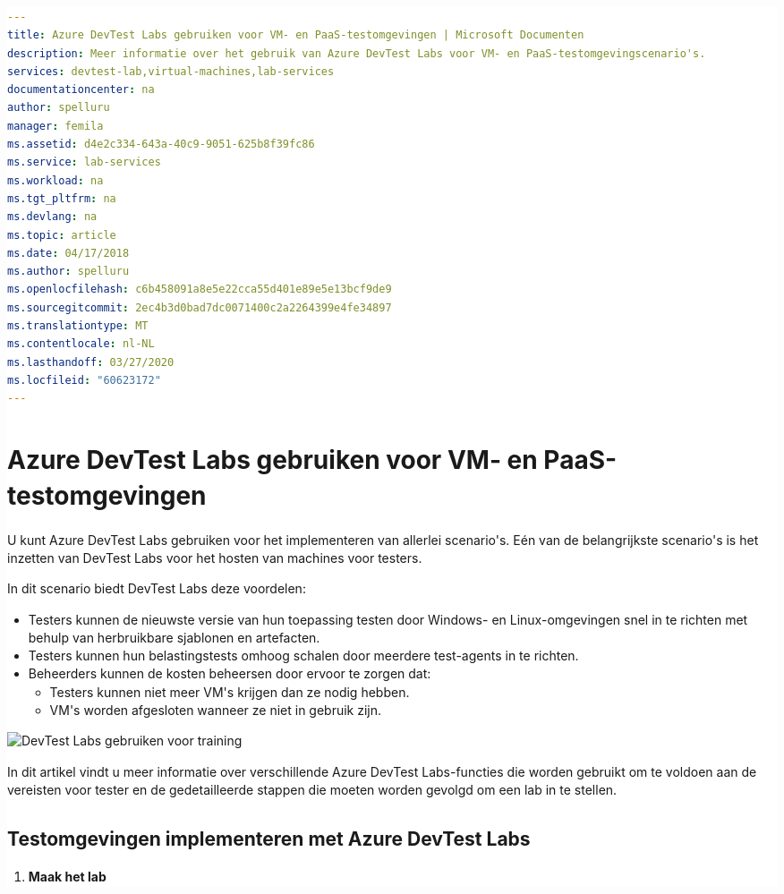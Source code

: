 ```yaml
---
title: Azure DevTest Labs gebruiken voor VM- en PaaS-testomgevingen | Microsoft Documenten
description: Meer informatie over het gebruik van Azure DevTest Labs voor VM- en PaaS-testomgevingscenario's.
services: devtest-lab,virtual-machines,lab-services
documentationcenter: na
author: spelluru
manager: femila
ms.assetid: d4e2c334-643a-40c9-9051-625b8f39fc86
ms.service: lab-services
ms.workload: na
ms.tgt_pltfrm: na
ms.devlang: na
ms.topic: article
ms.date: 04/17/2018
ms.author: spelluru
ms.openlocfilehash: c6b458091a8e5e22cca55d401e89e5e13bcf9de9
ms.sourcegitcommit: 2ec4b3d0bad7dc0071400c2a2264399e4fe34897
ms.translationtype: MT
ms.contentlocale: nl-NL
ms.lasthandoff: 03/27/2020
ms.locfileid: "60623172"
---
```

# <a name="use-azure-devtest-labs-for-vm-and-paas-test-environments"></a>Azure DevTest Labs gebruiken voor VM- en PaaS-testomgevingen

U kunt Azure DevTest Labs gebruiken voor het implementeren van allerlei scenario's. Eén van de belangrijkste scenario's is het inzetten van DevTest Labs voor het hosten van machines voor testers. 

In dit scenario biedt DevTest Labs deze voordelen:

- Testers kunnen de nieuwste versie van hun toepassing testen door Windows- en Linux-omgevingen snel in te richten met behulp van herbruikbare sjablonen en artefacten.
- Testers kunnen hun belastingstests omhoog schalen door meerdere test-agents in te richten.
- Beheerders kunnen de kosten beheersen door ervoor te zorgen dat:
  - Testers kunnen niet meer VM's krijgen dan ze nodig hebben.
  - VM's worden afgesloten wanneer ze niet in gebruik zijn.

![DevTest Labs gebruiken voor training](./media/devtest-lab-developer-lab/devtest-lab-developer-lab.png)

In dit artikel vindt u meer informatie over verschillende Azure DevTest Labs-functies die worden gebruikt om te voldoen aan de vereisten voor tester en de gedetailleerde stappen die moeten worden gevolgd om een lab in te stellen.

## <a name="implementing-test-environments-with-azure-devtest-labs"></a>Testomgevingen implementeren met Azure DevTest Labs
1. **Maak het lab** 
   
